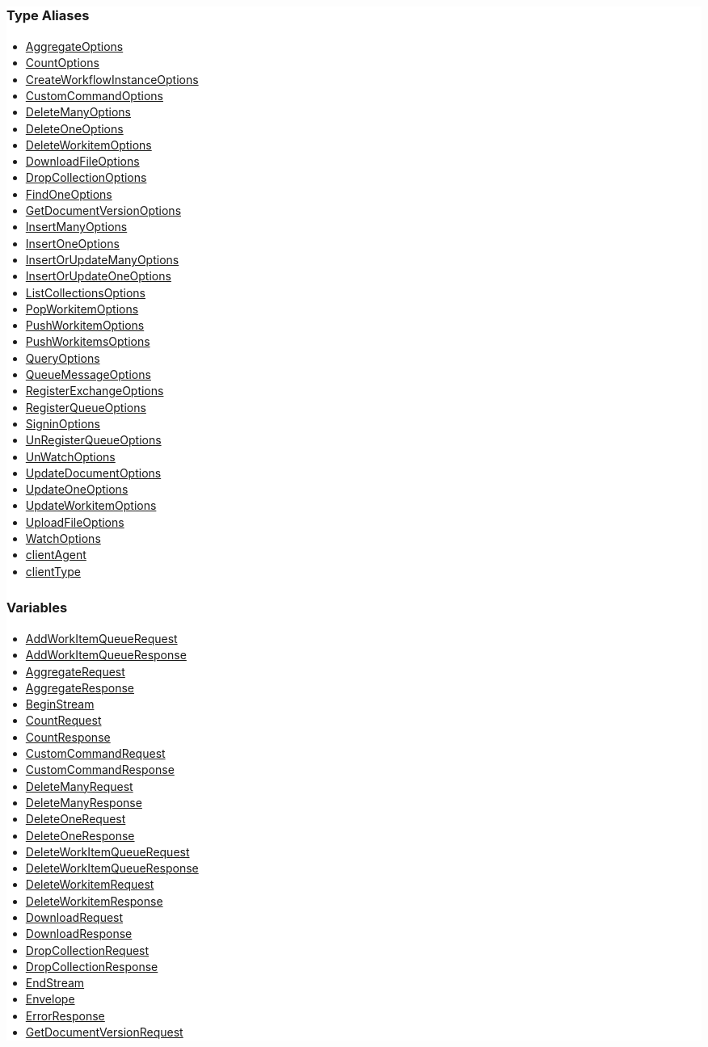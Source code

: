 ### Type Aliases

- [AggregateOptions](modules.html##aggregateoptions)
- [CountOptions](modules.html##countoptions)
- [CreateWorkflowInstanceOptions](modules.html##createworkflowinstanceoptions)
- [CustomCommandOptions](modules.html##customcommandoptions)
- [DeleteManyOptions](modules.html##deletemanyoptions)
- [DeleteOneOptions](modules.html##deleteoneoptions)
- [DeleteWorkitemOptions](modules.html##deleteworkitemoptions)
- [DownloadFileOptions](modules.html##downloadfileoptions)
- [DropCollectionOptions](modules.html##dropcollectionoptions)
- [FindOneOptions](modules.html##findoneoptions)
- [GetDocumentVersionOptions](modules.html##getdocumentversionoptions)
- [InsertManyOptions](modules.html##insertmanyoptions)
- [InsertOneOptions](modules.html##insertoneoptions)
- [InsertOrUpdateManyOptions](modules.html##insertorupdatemanyoptions)
- [InsertOrUpdateOneOptions](modules.html##insertorupdateoneoptions)
- [ListCollectionsOptions](modules.html##listcollectionsoptions)
- [PopWorkitemOptions](modules.html##popworkitemoptions)
- [PushWorkitemOptions](modules.html##pushworkitemoptions)
- [PushWorkitemsOptions](modules.html##pushworkitemsoptions)
- [QueryOptions](modules.html##queryoptions)
- [QueueMessageOptions](modules.html##queuemessageoptions)
- [RegisterExchangeOptions](modules.html##registerexchangeoptions)
- [RegisterQueueOptions](modules.html##registerqueueoptions)
- [SigninOptions](modules.html##signinoptions)
- [UnRegisterQueueOptions](modules.html##unregisterqueueoptions)
- [UnWatchOptions](modules.html##unwatchoptions)
- [UpdateDocumentOptions](modules.html##updatedocumentoptions)
- [UpdateOneOptions](modules.html##updateoneoptions)
- [UpdateWorkitemOptions](modules.html##updateworkitemoptions)
- [UploadFileOptions](modules.html##uploadfileoptions)
- [WatchOptions](modules.html##watchoptions)
- [clientAgent](modules.html##clientagent)
- [clientType](modules.html##clienttype)

### Variables

- [AddWorkItemQueueRequest](modules.html##addworkitemqueuerequest)
- [AddWorkItemQueueResponse](modules.html##addworkitemqueueresponse)
- [AggregateRequest](modules.html##aggregaterequest)
- [AggregateResponse](modules.html##aggregateresponse)
- [BeginStream](modules.html##beginstream)
- [CountRequest](modules.html##countrequest)
- [CountResponse](modules.html##countresponse)
- [CustomCommandRequest](modules.html##customcommandrequest)
- [CustomCommandResponse](modules.html##customcommandresponse)
- [DeleteManyRequest](modules.html##deletemanyrequest)
- [DeleteManyResponse](modules.html##deletemanyresponse)
- [DeleteOneRequest](modules.html##deleteonerequest)
- [DeleteOneResponse](modules.html##deleteoneresponse)
- [DeleteWorkItemQueueRequest](modules.html##deleteworkitemqueuerequest)
- [DeleteWorkItemQueueResponse](modules.html##deleteworkitemqueueresponse)
- [DeleteWorkitemRequest](modules.html##deleteworkitemrequest)
- [DeleteWorkitemResponse](modules.html##deleteworkitemresponse)
- [DownloadRequest](modules.html##downloadrequest)
- [DownloadResponse](modules.html##downloadresponse)
- [DropCollectionRequest](modules.html##dropcollectionrequest)
- [DropCollectionResponse](modules.html##dropcollectionresponse)
- [EndStream](modules.html##endstream)
- [Envelope](modules.html##envelope)
- [ErrorResponse](modules.html##errorresponse)
- [GetDocumentVersionRequest](modules.html##getdocumentversionrequest)